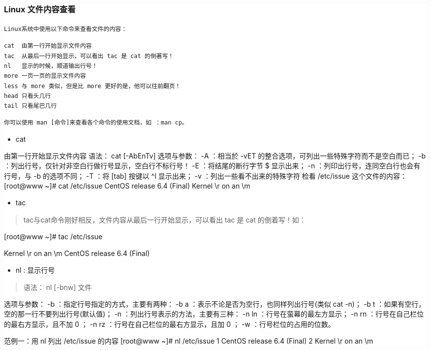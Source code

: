 ### Linux 文件内容查看
    Linux系统中使用以下命令来查看文件的内容：
```
cat  由第一行开始显示文件内容
tac  从最后一行开始显示，可以看出 tac 是 cat 的倒著写！
nl   显示的时候，顺道输出行号！
more 一页一页的显示文件内容
less 与 more 类似，但是比 more 更好的是，他可以往前翻页！
head 只看头几行
tail 只看尾巴几行
```

    你可以使用 man [命令]来查看各个命令的使用文档，如 ：man cp。

* cat
>
由第一行开始显示文件内容
语法：
cat [-AbEnTv]
选项与参数：
-A ：相当於 -vET 的整合选项，可列出一些特殊字符而不是空白而已；
-b ：列出行号，仅针对非空白行做行号显示，空白行不标行号！
-E ：将结尾的断行字节 $ 显示出来；
-n ：列印出行号，连同空白行也会有行号，与 -b 的选项不同；
-T ：将 [tab] 按键以 ^I 显示出来；
-v ：列出一些看不出来的特殊字符
检看 /etc/issue 这个文件的内容：
[root@www ~]# cat /etc/issue
CentOS release 6.4 (Final)
Kernel \r on an \m

* tac
>tac与cat命令刚好相反，文件内容从最后一行开始显示，可以看出 tac 是 cat 的倒着写！如：
>
[root@www ~]# tac /etc/issue
>
Kernel \r on an \m
CentOS release 6.4 (Final)

* nl : 显示行号
>语法：
nl [-bnw] 文件
>
选项与参数：
-b ：指定行号指定的方式，主要有两种：
-b a ：表示不论是否为空行，也同样列出行号(类似 cat -n)；
-b t ：如果有空行，空的那一行不要列出行号(默认值)；
-n ：列出行号表示的方法，主要有三种：
-n ln ：行号在萤幕的最左方显示；
-n rn ：行号在自己栏位的最右方显示，且不加 0 ；
-n rz ：行号在自己栏位的最右方显示，且加 0 ；
-w ：行号栏位的占用的位数。
>
范例一：用 nl 列出 /etc/issue 的内容
[root@www ~]# nl /etc/issue
     1  CentOS release 6.4 (Final)
     2  Kernel \r on an \m




